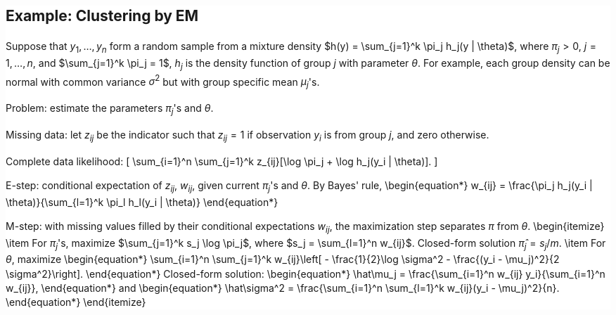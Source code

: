 
## Example: Clustering by EM

Suppose that $y_1, \ldots, y_n$ form a random sample from 
a mixture density $h(y) = \sum_{j=1}^k \pi_j h_j(y | \theta)$,
where $\pi_j > 0$, $j = 1, \ldots, n$, and $\sum_{j=1}^k \pi_j = 1$,
$h_j$ is the density function of group $j$ with parameter $\theta$.
For example, each group density can be normal with common variance
$\sigma^2$ but with group specific mean $\mu_j$'s.

Problem: estimate the parameters $\pi_j$'s and $\theta$.

Missing data: let $z_{ij}$ be the indicator such that
$z_{ij} = 1$ if observation $y_i$ is from group $j$, and zero otherwise.

Complete data likelihood:
\[
  \sum_{i=1}^n \sum_{j=1}^k z_{ij}[\log \pi_j + \log h_j(y_i | \theta)].
\]



E-step: conditional expectation of $z_{ij}$, $w_{ij}$, given current
$\pi_j$'s and $\theta$.
By Bayes' rule, 
\begin{equation*}
  w_{ij} = \frac{\pi_j h_j(y_i | \theta)}{\sum_{l=1}^k \pi_l h_l(y_i | \theta)}
\end{equation*}


M-step: 
with missing values filled by their conditional expectations $w_{ij}$,
the maximization step separates $\pi$ from $\theta$.
\begin{itemize}
\item 
For $\pi_j$'s, maximize $\sum_{j=1}^k s_j \log \pi_j$,
where $s_j = \sum_{l=1}^n w_{ij}$.
Closed-form solution
$\hat\pi_j = s_j / m$.
\item
For $\theta$, maximize
\begin{equation*}
  \sum_{i=1}^n \sum_{j=1}^k w_{ij}\left[ - \frac{1}{2}\log \sigma^2 - \frac{(y_i - \mu_j)^2}{2 \sigma^2}\right].
\end{equation*}
Closed-form solution:
\begin{equation*}
\hat\mu_j = \frac{\sum_{i=1}^n w_{ij} y_i}{\sum_{i=1}^n w_{ij}},
\end{equation*}
and
\begin{equation*}
\hat\sigma^2 = \frac{\sum_{i=1}^n \sum_{l=1}^k w_{ij}(y_i - \mu_j)^2}{n}.  
\end{equation*}
\end{itemize}
